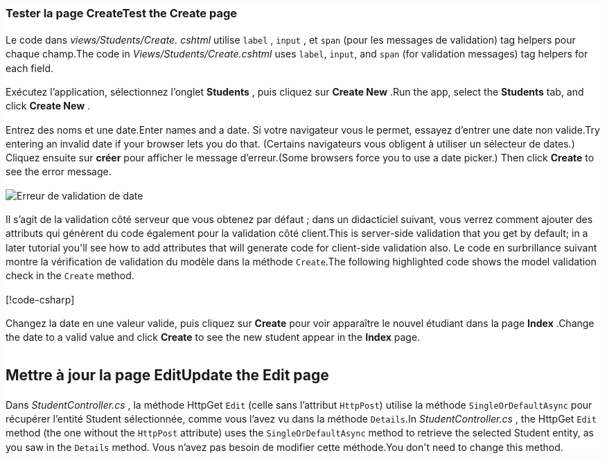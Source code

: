
### <a name="test-the-create-page"></a><span data-ttu-id="e05e6-183">Tester la page Create</span><span class="sxs-lookup"><span data-stu-id="e05e6-183">Test the Create page</span></span>

<span data-ttu-id="e05e6-184">Le code dans *views/Students/Create. cshtml* utilise `label` , `input` , et `span` (pour les messages de validation) tag helpers pour chaque champ.</span><span class="sxs-lookup"><span data-stu-id="e05e6-184">The code in *Views/Students/Create.cshtml* uses `label`, `input`, and `span` (for validation messages) tag helpers for each field.</span></span>

<span data-ttu-id="e05e6-185">Exécutez l’application, sélectionnez l’onglet **Students** , puis cliquez sur **Create New** .</span><span class="sxs-lookup"><span data-stu-id="e05e6-185">Run the app, select the **Students** tab, and click **Create New** .</span></span>

<span data-ttu-id="e05e6-186">Entrez des noms et une date.</span><span class="sxs-lookup"><span data-stu-id="e05e6-186">Enter names and a date.</span></span> <span data-ttu-id="e05e6-187">Si votre navigateur vous le permet, essayez d’entrer une date non valide.</span><span class="sxs-lookup"><span data-stu-id="e05e6-187">Try entering an invalid date if your browser lets you do that.</span></span> <span data-ttu-id="e05e6-188">(Certains navigateurs vous obligent à utiliser un sélecteur de dates.) Cliquez ensuite sur **créer** pour afficher le message d’erreur.</span><span class="sxs-lookup"><span data-stu-id="e05e6-188">(Some browsers force you to use a date picker.) Then click **Create** to see the error message.</span></span>

![Erreur de validation de date](crud/_static/date-error.png)

<span data-ttu-id="e05e6-190">Il s’agit de la validation côté serveur que vous obtenez par défaut ; dans un didacticiel suivant, vous verrez comment ajouter des attributs qui génèrent du code également pour la validation côté client.</span><span class="sxs-lookup"><span data-stu-id="e05e6-190">This is server-side validation that you get by default; in a later tutorial you'll see how to add attributes that will generate code for client-side validation also.</span></span> <span data-ttu-id="e05e6-191">Le code en surbrillance suivant montre la vérification de validation du modèle dans la méthode `Create`.</span><span class="sxs-lookup"><span data-stu-id="e05e6-191">The following highlighted code shows the model validation check in the `Create` method.</span></span>

[!code-csharp[](intro/samples/cu/Controllers/StudentsController.cs?name=snippet_Create&highlight=8)]

<span data-ttu-id="e05e6-192">Changez la date en une valeur valide, puis cliquez sur **Create** pour voir apparaître le nouvel étudiant dans la page **Index** .</span><span class="sxs-lookup"><span data-stu-id="e05e6-192">Change the date to a valid value and click **Create** to see the new student appear in the **Index** page.</span></span>

## <a name="update-the-edit-page"></a><span data-ttu-id="e05e6-193">Mettre à jour la page Edit</span><span class="sxs-lookup"><span data-stu-id="e05e6-193">Update the Edit page</span></span>

<span data-ttu-id="e05e6-194">Dans *StudentController.cs* , la méthode HttpGet `Edit` (celle sans l’attribut `HttpPost`) utilise la méthode `SingleOrDefaultAsync` pour récupérer l’entité Student sélectionnée, comme vous l’avez vu dans la méthode `Details`.</span><span class="sxs-lookup"><span data-stu-id="e05e6-194">In *StudentController.cs* , the HttpGet `Edit` method (the one without the `HttpPost` attribute) uses the `SingleOrDefaultAsync` method to retrieve the selected Student entity, as you saw in the `Details` method.</span></span> <span data-ttu-id="e05e6-195">Vous n’avez pas besoin de modifier cette méthode.</span><span class="sxs-lookup"><span data-stu-id="e05e6-195">You don't need to change this method.</span></span>

